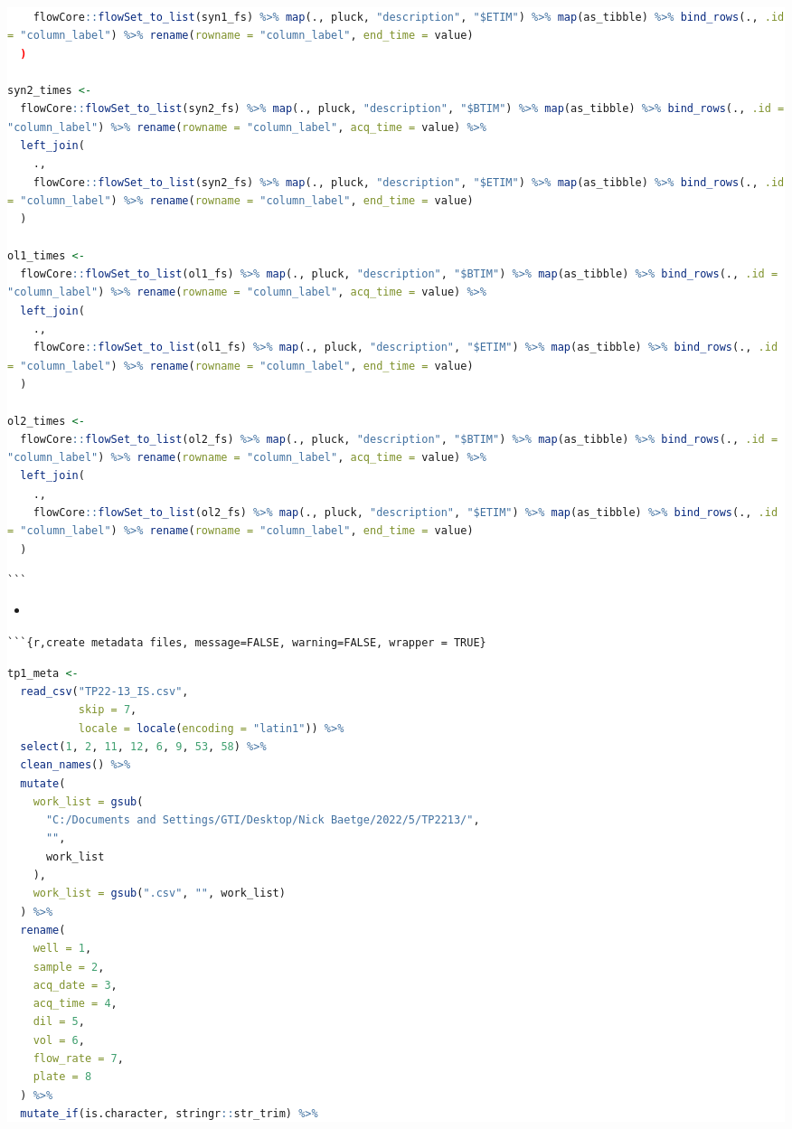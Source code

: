 ``` r
    flowCore::flowSet_to_list(syn1_fs) %>% map(., pluck, "description", "$ETIM") %>% map(as_tibble) %>% bind_rows(., .id = "column_label") %>% rename(rowname = "column_label", end_time = value)
  )

syn2_times <-
  flowCore::flowSet_to_list(syn2_fs) %>% map(., pluck, "description", "$BTIM") %>% map(as_tibble) %>% bind_rows(., .id = "column_label") %>% rename(rowname = "column_label", acq_time = value) %>%
  left_join(
    .,
    flowCore::flowSet_to_list(syn2_fs) %>% map(., pluck, "description", "$ETIM") %>% map(as_tibble) %>% bind_rows(., .id = "column_label") %>% rename(rowname = "column_label", end_time = value)
  )

ol1_times <-
  flowCore::flowSet_to_list(ol1_fs) %>% map(., pluck, "description", "$BTIM") %>% map(as_tibble) %>% bind_rows(., .id = "column_label") %>% rename(rowname = "column_label", acq_time = value) %>%
  left_join(
    .,
    flowCore::flowSet_to_list(ol1_fs) %>% map(., pluck, "description", "$ETIM") %>% map(as_tibble) %>% bind_rows(., .id = "column_label") %>% rename(rowname = "column_label", end_time = value)
  )

ol2_times <-
  flowCore::flowSet_to_list(ol2_fs) %>% map(., pluck, "description", "$BTIM") %>% map(as_tibble) %>% bind_rows(., .id = "column_label") %>% rename(rowname = "column_label", acq_time = value) %>%
  left_join(
    .,
    flowCore::flowSet_to_list(ol2_fs) %>% map(., pluck, "description", "$ETIM") %>% map(as_tibble) %>% bind_rows(., .id = "column_label") %>% rename(rowname = "column_label", end_time = value)
  )
```

    ```

- 



    ```{r,create metadata files, message=FALSE, warning=FALSE, wrapper = TRUE}

``` r
tp1_meta <-
  read_csv("TP22-13_IS.csv",
           skip = 7,
           locale = locale(encoding = "latin1")) %>%
  select(1, 2, 11, 12, 6, 9, 53, 58) %>%
  clean_names() %>%
  mutate(
    work_list = gsub(
      "C:/Documents and Settings/GTI/Desktop/Nick Baetge/2022/5/TP2213/",
      "",
      work_list
    ),
    work_list = gsub(".csv", "", work_list)
  ) %>%
  rename(
    well = 1,
    sample = 2,
    acq_date = 3,
    acq_time = 4,
    dil = 5,
    vol = 6,
    flow_rate = 7,
    plate = 8
  ) %>%
  mutate_if(is.character, stringr::str_trim) %>%
```